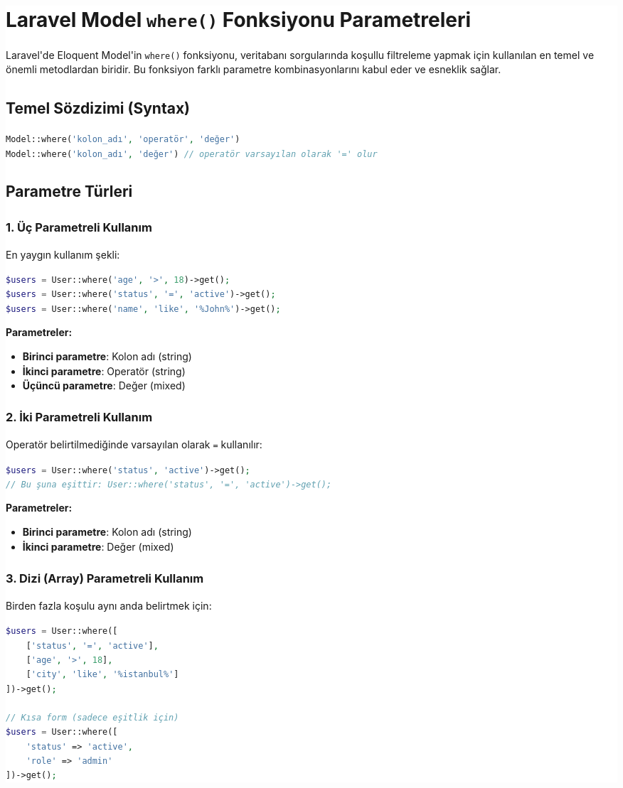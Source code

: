 # Laravel Model `where()` Fonksiyonu Parametreleri

Laravel'de Eloquent Model'in `where()` fonksiyonu, veritabanı sorgularında koşullu filtreleme yapmak için kullanılan en temel ve önemli metodlardan biridir. Bu fonksiyon farklı parametre kombinasyonlarını kabul eder ve esneklik sağlar.

## Temel Sözdizimi (Syntax)

```php
Model::where('kolon_adı', 'operatör', 'değer')
Model::where('kolon_adı', 'değer') // operatör varsayılan olarak '=' olur
```

## Parametre Türleri

### 1. Üç Parametreli Kullanım

En yaygın kullanım şekli:

```php
$users = User::where('age', '>', 18)->get();
$users = User::where('status', '=', 'active')->get();
$users = User::where('name', 'like', '%John%')->get();
```

**Parametreler:**
- **Birinci parametre**: Kolon adı (string)
- **İkinci parametre**: Operatör (string)
- **Üçüncü parametre**: Değer (mixed)

### 2. İki Parametreli Kullanım

Operatör belirtilmediğinde varsayılan olarak `=` kullanılır:

```php
$users = User::where('status', 'active')->get();
// Bu şuna eşittir: User::where('status', '=', 'active')->get();
```

**Parametreler:**
- **Birinci parametre**: Kolon adı (string)
- **İkinci parametre**: Değer (mixed)

### 3. Dizi (Array) Parametreli Kullanım

Birden fazla koşulu aynı anda belirtmek için:

```php
$users = User::where([
    ['status', '=', 'active'],
    ['age', '>', 18],
    ['city', 'like', '%istanbul%']
])->get();

// Kısa form (sadece eşitlik için)
$users = User::where([
    'status' => 'active',
    'role' => 'admin'
])->get();
```
